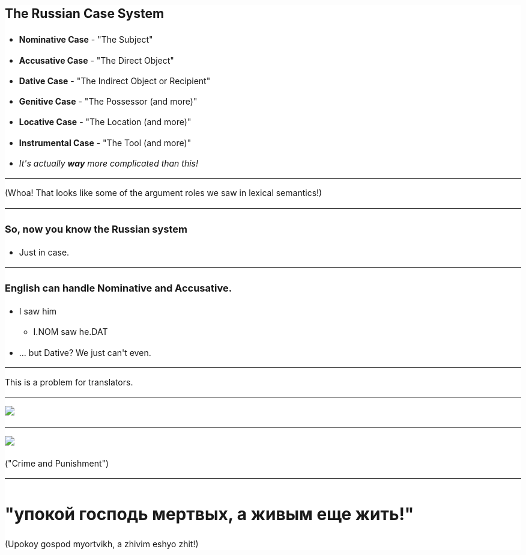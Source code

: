 ## The Russian Case System

* **Nominative Case** - "The Subject"

* **Accusative Case** - "The Direct Object"

* **Dative Case** - "The Indirect Object or Recipient"

* **Genitive Case** - "The Possessor (and more)"

* **Locative Case** - "The Location (and more)"

* **Instrumental Case** - "The Tool (and more)"

- *It's actually **way** more complicated than this!*

---

(Whoa!  That looks like some of the argument roles we saw in lexical semantics!)

---

### So, now you know the Russian system

- Just in case.

---


### English can handle Nominative and Accusative.

- I saw him

	- I.NOM saw he.DAT

* ... but Dative?  We just can't even.

---

This is a problem for translators.

---

<img class="big" src="lotwimg/dostoevsky.jpg"> 

---

<img class="big" src="lotwimg/crimeandpunishment.jpg"> 

("Crime and Punishment")

---

# "упокой господь мертвых, а живым еще жить!"

(Upokoy gospod myortvikh, a zhivim eshyo zhit!)
